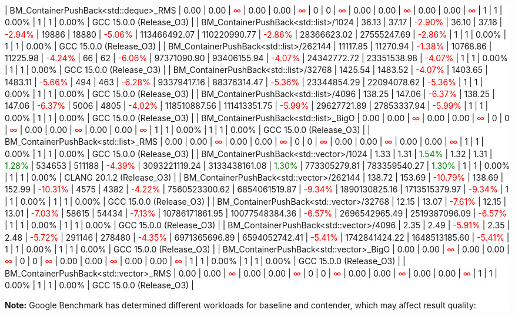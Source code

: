 | BM_ContainerPushBack<std::deque<int>>_RMS | 0.00 | 0.00 | <span style='color:red'>∞</span> | 0.00 | 0.00 | <span style='color:red'>∞</span> | 0 | 0 | <span style='color:red'>∞</span> | 0.00 | 0.00 | <span style='color:red'>∞</span> | 0.00 | 0.00 | <span style='color:red'>∞</span> | 1 | 1 | <span style='color:'>0.00%</span> | 1 | 1 | <span style='color:'>0.00%</span> | GCC 15.0.0 (Release_O3) |
| BM_ContainerPushBack<std::list<int>>/1024 | 36.13 | 37.17 | <span style='color:red'>-2.90%</span> | 36.10 | 37.16 | <span style='color:red'>-2.94%</span> | 19886 | 18880 | <span style='color:red'>-5.06%</span> | 113466492.07 | 110220990.77 | <span style='color:red'>-2.86%</span> | 28366623.02 | 27555247.69 | <span style='color:red'>-2.86%</span> | 1 | 1 | <span style='color:'>0.00%</span> | 1 | 1 | <span style='color:'>0.00%</span> | GCC 15.0.0 (Release_O3) |
| BM_ContainerPushBack<std::list<int>>/262144 | 11117.85 | 11270.94 | <span style='color:red'>-1.38%</span> | 10768.86 | 11225.98 | <span style='color:red'>-4.24%</span> | 66 | 62 | <span style='color:red'>-6.06%</span> | 97371090.90 | 93406155.94 | <span style='color:red'>-4.07%</span> | 24342772.72 | 23351538.98 | <span style='color:red'>-4.07%</span> | 1 | 1 | <span style='color:'>0.00%</span> | 1 | 1 | <span style='color:'>0.00%</span> | GCC 15.0.0 (Release_O3) |
| BM_ContainerPushBack<std::list<int>>/32768 | 1425.54 | 1483.52 | <span style='color:red'>-4.07%</span> | 1403.65 | 1483.11 | <span style='color:red'>-5.66%</span> | 494 | 463 | <span style='color:red'>-6.28%</span> | 93379417.16 | 88376314.47 | <span style='color:red'>-5.36%</span> | 23344854.29 | 22094078.62 | <span style='color:red'>-5.36%</span> | 1 | 1 | <span style='color:'>0.00%</span> | 1 | 1 | <span style='color:'>0.00%</span> | GCC 15.0.0 (Release_O3) |
| BM_ContainerPushBack<std::list<int>>/4096 | 138.25 | 147.06 | <span style='color:red'>-6.37%</span> | 138.25 | 147.06 | <span style='color:red'>-6.37%</span> | 5006 | 4805 | <span style='color:red'>-4.02%</span> | 118510887.56 | 111413351.75 | <span style='color:red'>-5.99%</span> | 29627721.89 | 27853337.94 | <span style='color:red'>-5.99%</span> | 1 | 1 | <span style='color:'>0.00%</span> | 1 | 1 | <span style='color:'>0.00%</span> | GCC 15.0.0 (Release_O3) |
| BM_ContainerPushBack<std::list<int>>_BigO | 0.00 | 0.00 | <span style='color:red'>∞</span> | 0.00 | 0.00 | <span style='color:red'>∞</span> | 0 | 0 | <span style='color:red'>∞</span> | 0.00 | 0.00 | <span style='color:red'>∞</span> | 0.00 | 0.00 | <span style='color:red'>∞</span> | 1 | 1 | <span style='color:'>0.00%</span> | 1 | 1 | <span style='color:'>0.00%</span> | GCC 15.0.0 (Release_O3) |
| BM_ContainerPushBack<std::list<int>>_RMS | 0.00 | 0.00 | <span style='color:red'>∞</span> | 0.00 | 0.00 | <span style='color:red'>∞</span> | 0 | 0 | <span style='color:red'>∞</span> | 0.00 | 0.00 | <span style='color:red'>∞</span> | 0.00 | 0.00 | <span style='color:red'>∞</span> | 1 | 1 | <span style='color:'>0.00%</span> | 1 | 1 | <span style='color:'>0.00%</span> | GCC 15.0.0 (Release_O3) |
| BM_ContainerPushBack<std::vector<int>>/1024 | 1.33 | 1.31 | <span style='color:green'>1.54%</span> | 1.32 | 1.31 | <span style='color:green'>1.28%</span> | 534653 | 511188 | <span style='color:red'>-4.39%</span> | 3093221119.24 | 3133438161.08 | <span style='color:green'>1.30%</span> | 773305279.81 | 783359540.27 | <span style='color:green'>1.30%</span> | 1 | 1 | <span style='color:'>0.00%</span> | 1 | 1 | <span style='color:'>0.00%</span> | CLANG 20.1.2 (Release_O3) |
| BM_ContainerPushBack<std::vector<int>>/262144 | 138.72 | 153.69 | <span style='color:red'>-10.79%</span> | 138.69 | 152.99 | <span style='color:red'>-10.31%</span> | 4575 | 4382 | <span style='color:red'>-4.22%</span> | 7560523300.62 | 6854061519.87 | <span style='color:red'>-9.34%</span> | 1890130825.16 | 1713515379.97 | <span style='color:red'>-9.34%</span> | 1 | 1 | <span style='color:'>0.00%</span> | 1 | 1 | <span style='color:'>0.00%</span> | GCC 15.0.0 (Release_O3) |
| BM_ContainerPushBack<std::vector<int>>/32768 | 12.15 | 13.07 | <span style='color:red'>-7.61%</span> | 12.15 | 13.01 | <span style='color:red'>-7.03%</span> | 58615 | 54434 | <span style='color:red'>-7.13%</span> | 10786171861.95 | 10077548384.36 | <span style='color:red'>-6.57%</span> | 2696542965.49 | 2519387096.09 | <span style='color:red'>-6.57%</span> | 1 | 1 | <span style='color:'>0.00%</span> | 1 | 1 | <span style='color:'>0.00%</span> | GCC 15.0.0 (Release_O3) |
| BM_ContainerPushBack<std::vector<int>>/4096 | 2.35 | 2.49 | <span style='color:red'>-5.91%</span> | 2.35 | 2.48 | <span style='color:red'>-5.72%</span> | 291146 | 278480 | <span style='color:red'>-4.35%</span> | 6971365696.89 | 6594052742.41 | <span style='color:red'>-5.41%</span> | 1742841424.22 | 1648513185.60 | <span style='color:red'>-5.41%</span> | 1 | 1 | <span style='color:'>0.00%</span> | 1 | 1 | <span style='color:'>0.00%</span> | GCC 15.0.0 (Release_O3) |
| BM_ContainerPushBack<std::vector<int>>_BigO | 0.00 | 0.00 | <span style='color:red'>∞</span> | 0.00 | 0.00 | <span style='color:red'>∞</span> | 0 | 0 | <span style='color:red'>∞</span> | 0.00 | 0.00 | <span style='color:red'>∞</span> | 0.00 | 0.00 | <span style='color:red'>∞</span> | 1 | 1 | <span style='color:'>0.00%</span> | 1 | 1 | <span style='color:'>0.00%</span> | GCC 15.0.0 (Release_O3) |
| BM_ContainerPushBack<std::vector<int>>_RMS | 0.00 | 0.00 | <span style='color:red'>∞</span> | 0.00 | 0.00 | <span style='color:red'>∞</span> | 0 | 0 | <span style='color:red'>∞</span> | 0.00 | 0.00 | <span style='color:red'>∞</span> | 0.00 | 0.00 | <span style='color:red'>∞</span> | 1 | 1 | <span style='color:'>0.00%</span> | 1 | 1 | <span style='color:'>0.00%</span> | GCC 15.0.0 (Release_O3) |

**Note:** Google Benchmark has determined different workloads for baseline and contender, which may affect result quality: